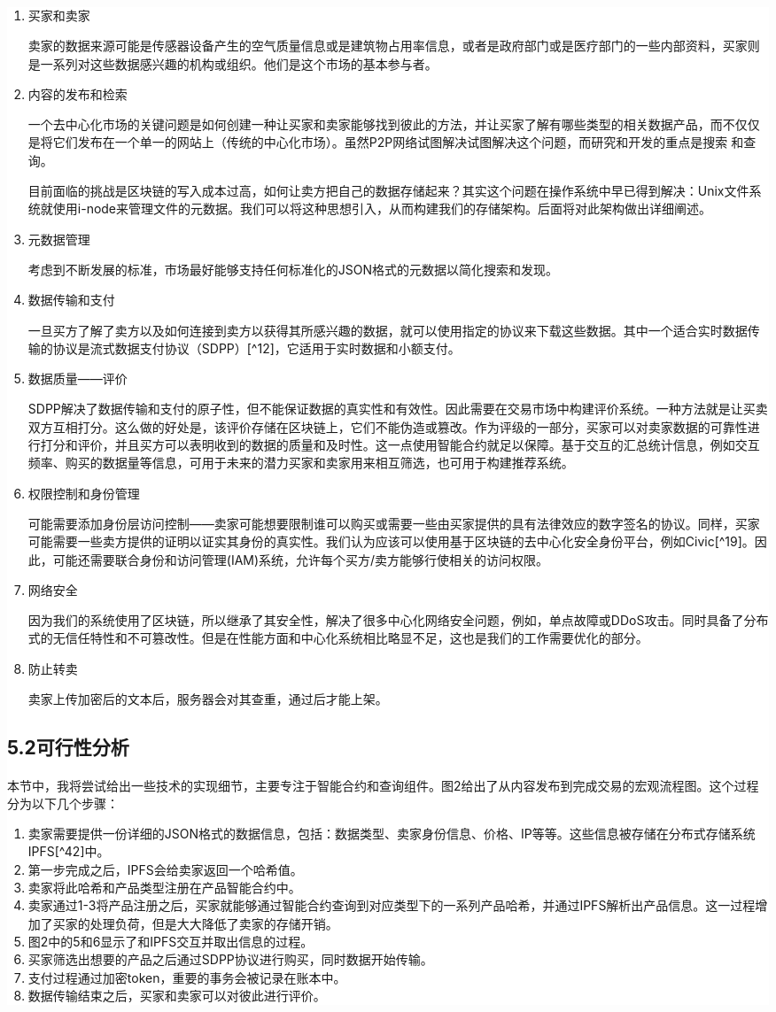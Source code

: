 1. 买家和卖家

   卖家的数据来源可能是传感器设备产生的空气质量信息或是建筑物占用率信息，或者是政府部门或是医疗部门的一些内部资料，买家则是一系列对这些数据感兴趣的机构或组织。他们是这个市场的基本参与者。

2. 内容的发布和检索

   一个去中心化市场的关键问题是如何创建一种让买家和卖家能够找到彼此的方法，并让买家了解有哪些类型的相关数据产品，而不仅仅是将它们发布在一个单一的网站上（传统的中心化市场）。虽然P2P网络试图解决试图解决这个问题，而研究和开发的重点是搜索
   和查询。

   目前面临的挑战是区块链的写入成本过高，如何让卖方把自己的数据存储起来？其实这个问题在操作系统中早已得到解决：Unix文件系统就使用i-node来管理文件的元数据。我们可以将这种思想引入，从而构建我们的存储架构。后面将对此架构做出详细阐述。

3. 元数据管理

   考虑到不断发展的标准，市场最好能够支持任何标准化的JSON格式的元数据以简化搜索和发现。

4. 数据传输和支付

   一旦买方了解了卖方以及如何连接到卖方以获得其所感兴趣的数据，就可以使用指定的协议来下载这些数据。其中一个适合实时数据传输的协议是流式数据支付协议（SDPP）[^12]，它适用于实时数据和小额支付。

5. 数据质量——评价

   SDPP解决了数据传输和支付的原子性，但不能保证数据的真实性和有效性。因此需要在交易市场中构建评价系统。一种方法就是让买卖双方互相打分。这么做的好处是，该评价存储在区块链上，它们不能伪造或篡改。作为评级的一部分，买家可以对卖家数据的可靠性进行打分和评价，并且买方可以表明收到的数据的质量和及时性。这一点使用智能合约就足以保障。基于交互的汇总统计信息，例如交互频率、购买的数据量等信息，可用于未来的潜力买家和卖家用来相互筛选，也可用于构建推荐系统。

6. 权限控制和身份管理

   可能需要添加身份层访问控制——卖家可能想要限制谁可以购买或需要一些由买家提供的具有法律效应的数字签名的协议。同样，买家可能需要一些卖方提供的证明以证实其身份的真实性。我们认为应该可以使用基于区块链的去中心化安全身份平台，例如Civic[^19]。因此，可能还需要联合身份和访问管理(IAM)系统，允许每个买方/卖方能够行使相关的访问权限。

7. 网络安全

   因为我们的系统使用了区块链，所以继承了其安全性，解决了很多中心化网络安全问题，例如，单点故障或DDoS攻击。同时具备了分布式的无信任特性和不可篡改性。但是在性能方面和中心化系统相比略显不足，这也是我们的工作需要优化的部分。

8. 防止转卖

   卖家上传加密后的文本后，服务器会对其查重，通过后才能上架。

## 5.2可行性分析

   本节中，我将尝试给出一些技术的实现细节，主要专注于智能合约和查询组件。图2给出了从内容发布到完成交易的宏观流程图。这个过程分为以下几个步骤：

1. 卖家需要提供一份详细的JSON格式的数据信息，包括：数据类型、卖家身份信息、价格、IP等等。这些信息被存储在分布式存储系统IPFS[^42]中。
2. 第一步完成之后，IPFS会给卖家返回一个哈希值。
3. 卖家将此哈希和产品类型注册在产品智能合约中。
4. 卖家通过1-3将产品注册之后，买家就能够通过智能合约查询到对应类型下的一系列产品哈希，并通过IPFS解析出产品信息。这一过程增加了买家的处理负荷，但是大大降低了卖家的存储开销。
5. 图2中的5和6显示了和IPFS交互并取出信息的过程。
6. 买家筛选出想要的产品之后通过SDPP协议进行购买，同时数据开始传输。
7. 支付过程通过加密token，重要的事务会被记录在账本中。
8. 数据传输结束之后，买家和卖家可以对彼此进行评价。


[^1]: YANG M J．Design of a data trading platform based on cryptography and blockchain technology[J]．Chinese Journal of Information Communication Technology, 2016,10(４): 24-31．
[^2]: NAKAMOTO S．Bitcoin:A peer-to-peer electronic cash system [J]．Decentralized Business Review,2008:21260．
[^4]: ALTAWY R,ELSHEIKH M,YOUSSEF A M,et al．Lelantos: A blockchain-based anonymous physical delivery system[C]∥ 2017 15th Annual Conference on Privacy,Security and Trust (PST)．IEEE,2017．
[^7]: LEIBA O,YITZCHAK Y,BITTON R,et al．Incentivized delivery network of IoT software updates based on trustless proof-ofdistribution[C]∥2018 IEEE European Symposium on Security and Privacy Workshops (EuroS&PW)．IEEE,2018:29-39．